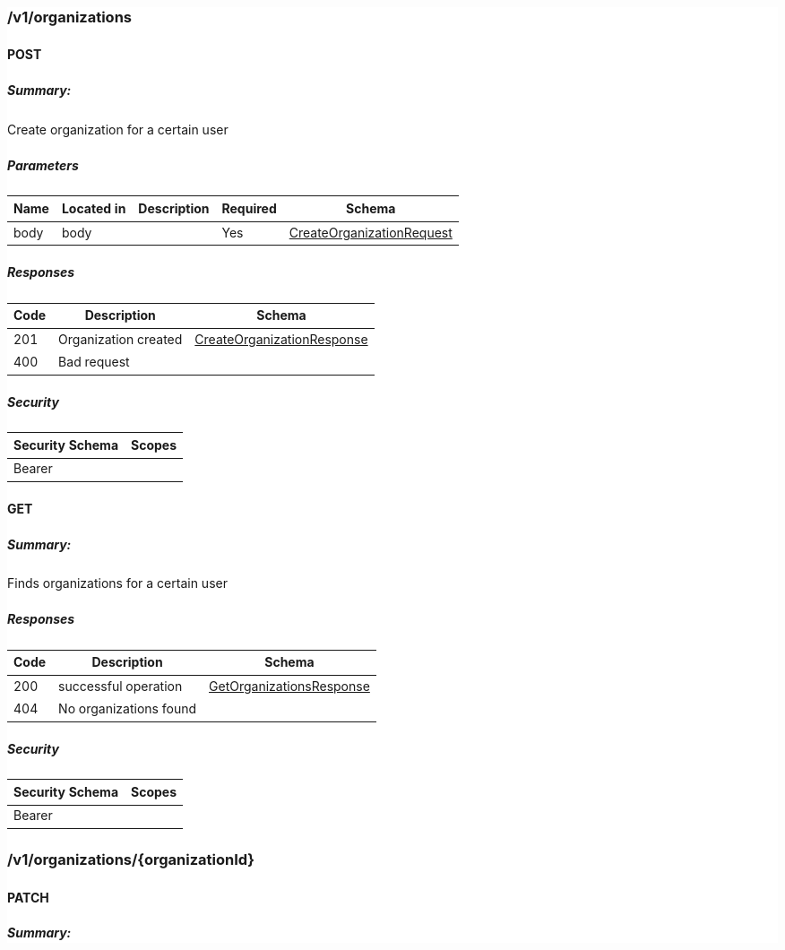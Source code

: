 ### /v1/organizations

#### POST
##### Summary:

Create organization for a certain user

##### Parameters

| Name | Located in | Description | Required | Schema |
| ---- | ---------- | ----------- | -------- | ---- |
| body | body |  | Yes | [CreateOrganizationRequest](#createorganizationrequest) |

##### Responses

| Code | Description | Schema |
| ---- | ----------- | ------ |
| 201 | Organization created | [CreateOrganizationResponse](#createorganizationresponse) |
| 400 | Bad request |  |

##### Security

| Security Schema | Scopes |
| --- | --- |
| Bearer | |

#### GET
##### Summary:

Finds organizations for a certain user

##### Responses

| Code | Description | Schema |
| ---- | ----------- | ------ |
| 200 | successful operation | [GetOrganizationsResponse](#getorganizationsresponse) |
| 404 | No organizations found |  |

##### Security

| Security Schema | Scopes |
| --- | --- |
| Bearer | |

### /v1/organizations/{organizationId}

#### PATCH
##### Summary:
